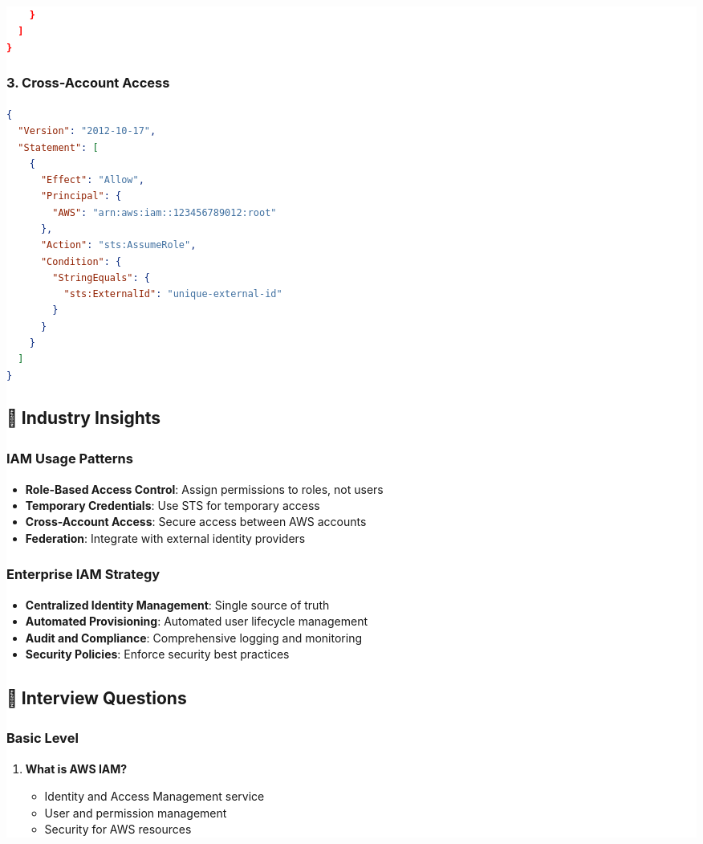 ```json
    }
  ]
}
```

### 3. Cross-Account Access

```json
{
  "Version": "2012-10-17",
  "Statement": [
    {
      "Effect": "Allow",
      "Principal": {
        "AWS": "arn:aws:iam::123456789012:root"
      },
      "Action": "sts:AssumeRole",
      "Condition": {
        "StringEquals": {
          "sts:ExternalId": "unique-external-id"
        }
      }
    }
  ]
}
```

## 🏢 Industry Insights

### IAM Usage Patterns

- **Role-Based Access Control**: Assign permissions to roles, not users
- **Temporary Credentials**: Use STS for temporary access
- **Cross-Account Access**: Secure access between AWS accounts
- **Federation**: Integrate with external identity providers

### Enterprise IAM Strategy

- **Centralized Identity Management**: Single source of truth
- **Automated Provisioning**: Automated user lifecycle management
- **Audit and Compliance**: Comprehensive logging and monitoring
- **Security Policies**: Enforce security best practices

## 🎯 Interview Questions

### Basic Level

1. **What is AWS IAM?**

   - Identity and Access Management service
   - User and permission management
   - Security for AWS resources
